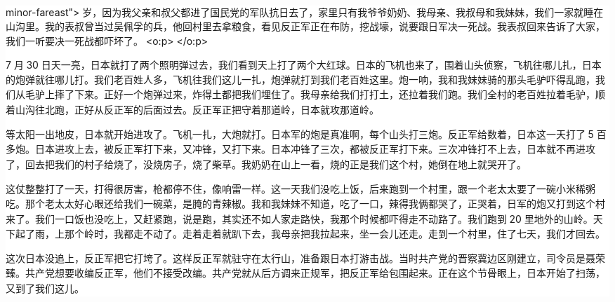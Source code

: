 minor-fareast">
   岁，因为我父亲和叔父都进了国民党的军队抗日去了，家里只有我爷爷奶奶、我母亲、我叔母和我妹妹，我们一家就睡在山沟里。我的表叔曾当过吴佩孚的兵，他回村里去拿粮食，看见反正军正在布防，挖战壕，说要跟日军决一死战。我表叔回来告诉了大家，我们一听要决一死战都吓坏了。
  </span>
  <o:p>
  </o:p>
 </p>
 <p class="MsoNormal">
  7
  <span lang="ZH-CN" style="font-family:宋体;mso-ascii-font-family:
Calibri;mso-ascii-theme-font:minor-latin;mso-fareast-font-family:宋体;mso-fareast-theme-font:
minor-fareast">
   月
  </span>
  30
  <span lang="ZH-CN" style="font-family:宋体;mso-ascii-font-family:
Calibri;mso-ascii-theme-font:minor-latin;mso-fareast-font-family:宋体;mso-fareast-theme-font:
minor-fareast">
   日天一亮，日本就打了两个照明弹过去，我们看到天上打了两个大红球。日本的飞机也来了，围着山头侦察，飞机往哪儿扎，日本的炮弹就往哪儿打。我们老百姓人多，飞机往我们这儿一扎，炮弹就打到我们老百姓这里。炮一响，我和我妹妹骑的那头毛驴吓得乱跑，我们从毛驴上摔了下来。正好一个炮弹过来，炸得土都把我们埋住了。我母亲给我们打打土，还拉着我们跑。我们全村的老百姓拉着毛驴，顺着山沟往北跑，正好从反正军的后面过去。反正军正把守着那道岭，日本就攻那道岭。
  </span>
  <o:p>
  </o:p>
 </p>
 <p class="MsoNormal">
  <span lang="ZH-CN" style="font-family:宋体;mso-ascii-font-family:
Calibri;mso-ascii-theme-font:minor-latin;mso-fareast-font-family:宋体;mso-fareast-theme-font:
minor-fareast">
   等太阳一出地皮，日本就开始进攻了。飞机一扎，大炮就打。日本军的炮是真准啊，每个山头打三炮。反正军给数着，日本这一天打了
  </span>
  5
  <span lang="ZH-CN" style="font-family:宋体;mso-ascii-font-family:Calibri;mso-ascii-theme-font:
minor-latin;mso-fareast-font-family:宋体;mso-fareast-theme-font:minor-fareast">
   百多炮。日本进攻上去，被反正军打下来，又冲锋，又打下来。日本冲锋了三次，都被反正军打下来。三次冲锋打不上去，日本就不再进攻了，回去把我们的村子给烧了，没烧房子，烧了柴草。我奶奶在山上一看，烧的正是我们这个村，她倒在地上就哭开了。
  </span>
  <o:p>
  </o:p>
 </p>
 <p class="MsoNormal">
  <span lang="ZH-CN" style="font-family:宋体;mso-ascii-font-family:
Calibri;mso-ascii-theme-font:minor-latin;mso-fareast-font-family:宋体;mso-fareast-theme-font:
minor-fareast">
   这仗整整打了一天，打得很厉害，枪都停不住，像响雷一样。这一天我们没吃上饭，后来跑到一个村里，跟一个老太太要了一碗小米稀粥吃。那个老太太好心眼还给我们一碗菜，是腌的青辣椒。我和我妹妹不知道，吃了一口，辣得我俩都哭了，正哭着，日军的炮又打到这个村来了。我们一口饭也没吃上，又赶紧跑，说是跑，其实还不如人家走路快，我那个时候都吓得走不动路了。我们跑到
  </span>
  20
  <span lang="ZH-CN" style="font-family:宋体;mso-ascii-font-family:Calibri;mso-ascii-theme-font:
minor-latin;mso-fareast-font-family:宋体;mso-fareast-theme-font:minor-fareast">
   里地外的山岭。天下起了雨，上那个岭时，我都走不动了。走着走着就趴下去，我母亲把我拉起来，坐一会儿还走。走到一个村里，住了七天，我们才回去。
  </span>
  <o:p>
  </o:p>
 </p>
 <p class="MsoNormal">
  <span lang="ZH-CN" style="font-family:宋体;mso-ascii-font-family:
Calibri;mso-ascii-theme-font:minor-latin;mso-fareast-font-family:宋体;mso-fareast-theme-font:
minor-fareast">
   这次日本没追上，反正军把它打垮了。这样反正军就驻守在太行山，准备跟日本打游击战。当时共产党的晋察冀边区刚建立，司令员是聂荣臻。共产党想要收编反正军，他们不接受改编。共产党就从后方调来正规军，把反正军给包围起来。正在这个节骨眼上，日本开始了扫荡，又到了我们这儿。
  </span>
  <o:p>
  </o:p>